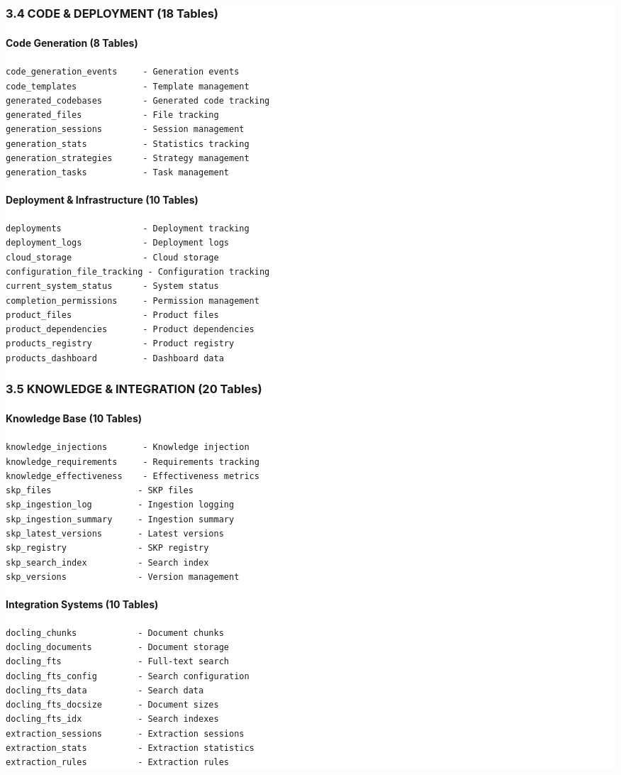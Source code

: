 ```
```

### **3.4 CODE & DEPLOYMENT (18 Tables)**

#### **Code Generation (8 Tables)**
```
code_generation_events     - Generation events
code_templates             - Template management
generated_codebases        - Generated code tracking
generated_files            - File tracking
generation_sessions        - Session management
generation_stats           - Statistics tracking
generation_strategies      - Strategy management
generation_tasks           - Task management
```

#### **Deployment & Infrastructure (10 Tables)**
```
deployments                - Deployment tracking
deployment_logs            - Deployment logs
cloud_storage              - Cloud storage
configuration_file_tracking - Configuration tracking
current_system_status      - System status
completion_permissions     - Permission management
product_files              - Product files
product_dependencies       - Product dependencies
products_registry          - Product registry
products_dashboard         - Dashboard data
```

### **3.5 KNOWLEDGE & INTEGRATION (20 Tables)**

#### **Knowledge Base (10 Tables)**
```
knowledge_injections       - Knowledge injection
knowledge_requirements     - Requirements tracking
knowledge_effectiveness    - Effectiveness metrics
skp_files                 - SKP files
skp_ingestion_log         - Ingestion logging
skp_ingestion_summary     - Ingestion summary
skp_latest_versions       - Latest versions
skp_registry              - SKP registry
skp_search_index          - Search index
skp_versions              - Version management
```

#### **Integration Systems (10 Tables)**
```
docling_chunks            - Document chunks
docling_documents         - Document storage
docling_fts               - Full-text search
docling_fts_config        - Search configuration
docling_fts_data          - Search data
docling_fts_docsize       - Document sizes
docling_fts_idx           - Search indexes
extraction_sessions       - Extraction sessions
extraction_stats          - Extraction statistics
extraction_rules          - Extraction rules
```
